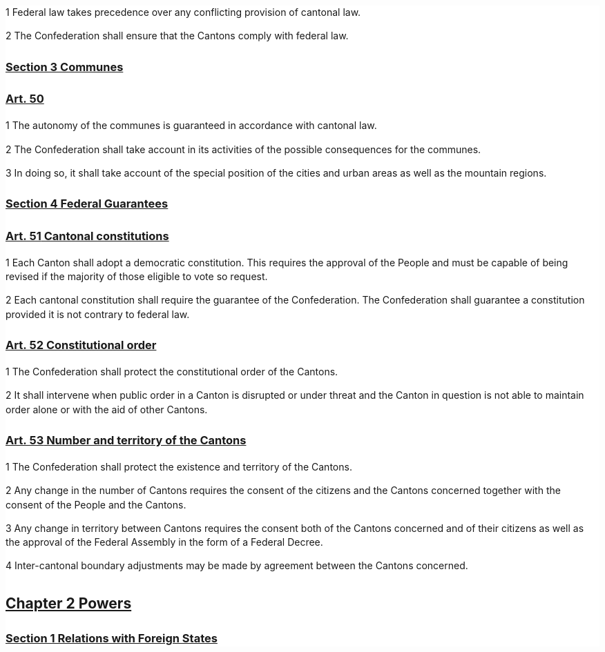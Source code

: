  1 Federal law takes precedence over any conflicting provision of cantonal law.

2 The Confederation shall ensure that the Cantons comply with federal law.

### [Section 3 Communes](https://www.fedlex.admin.ch/eli/cc/1999/404/en#tit_4/chap_1/sec_3)

 ### [**Art. 50**](https://www.fedlex.admin.ch/eli/cc/1999/404/en#art_50)

1 The autonomy of the communes is guaranteed in accordance with cantonal law.

2 The Confederation shall take account in its activities of the possible consequences for the communes.

3 In doing so, it shall take account of the special position of the cities and urban areas as well as the mountain regions.

### [Section 4 Federal Guarantees](https://www.fedlex.admin.ch/eli/cc/1999/404/en#tit_4/chap_1/sec_4)

 ### [**Art. 51** Cantonal constitutions](https://www.fedlex.admin.ch/eli/cc/1999/404/en#art_51)

 1 Each Canton shall adopt a democratic constitution. This requires the approval of the People and must be capable of being revised if the majority of those eligible to vote so request.

2 Each cantonal constitution shall require the guarantee of the Confederation. The Confederation shall guarantee a constitution provided it is not contrary to federal law.

### [**Art. 52** Constitutional order](https://www.fedlex.admin.ch/eli/cc/1999/404/en#art_52)

 1 The Confederation shall protect the constitutional order of the Cantons.

2 It shall intervene when public order in a Canton is disrupted or under threat and the Canton in question is not able to maintain order alone or with the aid of other Cantons.

### [**Art. 53** Number and territory of the Cantons](https://www.fedlex.admin.ch/eli/cc/1999/404/en#art_53)

 1 The Confederation shall protect the existence and territory of the Cantons.

2 Any change in the number of Cantons requires the consent of the citizens and the Cantons concerned together with the consent of the People and the Cantons.

3 Any change in territory between Cantons requires the consent both of the Cantons concerned and of their citizens as well as the approval of the Federal Assembly in the form of a Federal Decree.

4 Inter-cantonal boundary adjustments may be made by agreement between the Cantons concerned.

## [Chapter 2 Powers](https://www.fedlex.admin.ch/eli/cc/1999/404/en#tit_4/chap_2)

 ### [Section 1 Relations with Foreign States](https://www.fedlex.admin.ch/eli/cc/1999/404/en#tit_4/chap_2/sec_1)
